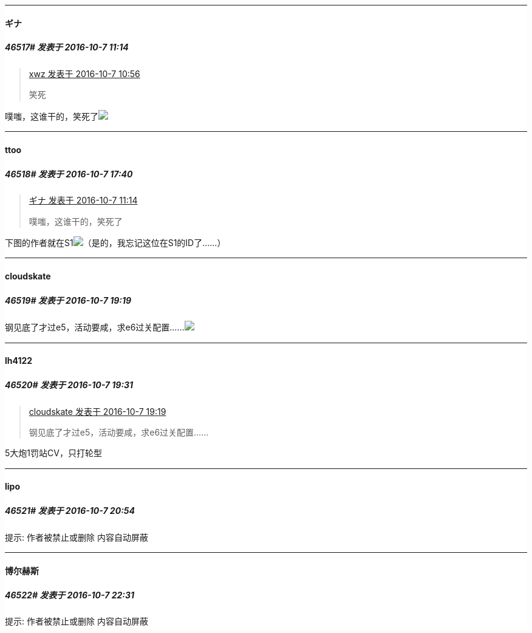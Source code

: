 *****

####  ギナ  
##### 46517#       发表于 2016-10-7 11:14

<blockquote><a href="httphttps://bbs.saraba1st.com/2b/forum.php?mod=redirect&amp;goto=findpost&amp;pid=33789971&amp;ptid=1065797" target="_blank">xwz 发表于 2016-10-7 10:56</a>

笑死</blockquote>
噗嗤，这谁干的，笑死了<img src="https://static.saraba1st.com/image/smiley/face/34.gif" referrerpolicy="no-referrer">

*****

####  ttoo  
##### 46518#       发表于 2016-10-7 17:40

<blockquote><a href="httphttps://bbs.saraba1st.com/2b/forum.php?mod=redirect&amp;goto=findpost&amp;pid=33790143&amp;ptid=1065797" target="_blank">ギナ 发表于 2016-10-7 11:14</a>

噗嗤，这谁干的，笑死了</blockquote>
下图的作者就在S1<img src="https://static.saraba1st.com/image/smiley/face/15.gif" referrerpolicy="no-referrer">（是的，我忘记这位在S1的ID了……）

*****

####  cloudskate  
##### 46519#       发表于 2016-10-7 19:19

钢见底了才过e5，活动要咸，求e6过关配置……<img src="https://static.saraba1st.com/image/smiley/face/09.gif" referrerpolicy="no-referrer">

*****

####  lh4122  
##### 46520#       发表于 2016-10-7 19:31

<blockquote><a href="httphttps://bbs.saraba1st.com/2b/forum.php?mod=redirect&amp;goto=findpost&amp;pid=33794202&amp;ptid=1065797" target="_blank">cloudskate 发表于 2016-10-7 19:19</a>

钢见底了才过e5，活动要咸，求e6过关配置……</blockquote>
5大炮1罚站CV，只打轮型

*****

####  lipo  
##### 46521#       发表于 2016-10-7 20:54

提示: 作者被禁止或删除 内容自动屏蔽

*****

####  博尔赫斯  
##### 46522#       发表于 2016-10-7 22:31

提示: 作者被禁止或删除 内容自动屏蔽
